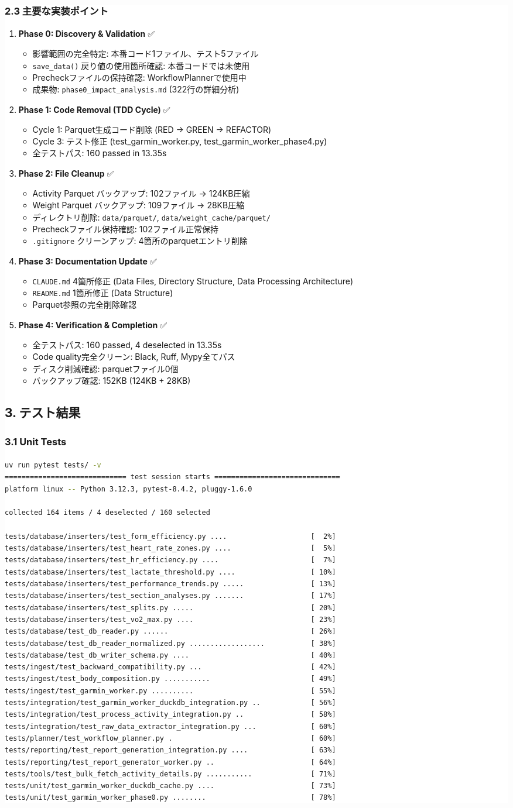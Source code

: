### 2.3 主要な実装ポイント

1. **Phase 0: Discovery & Validation** ✅
   - 影響範囲の完全特定: 本番コード1ファイル、テスト5ファイル
   - `save_data()` 戻り値の使用箇所確認: 本番コードでは未使用
   - Precheckファイルの保持確認: WorkflowPlannerで使用中
   - 成果物: `phase0_impact_analysis.md` (322行の詳細分析)

2. **Phase 1: Code Removal (TDD Cycle)** ✅
   - Cycle 1: Parquet生成コード削除 (RED → GREEN → REFACTOR)
   - Cycle 3: テスト修正 (test_garmin_worker.py, test_garmin_worker_phase4.py)
   - 全テストパス: 160 passed in 13.35s

3. **Phase 2: File Cleanup** ✅
   - Activity Parquet バックアップ: 102ファイル → 124KB圧縮
   - Weight Parquet バックアップ: 109ファイル → 28KB圧縮
   - ディレクトリ削除: `data/parquet/`, `data/weight_cache/parquet/`
   - Precheckファイル保持確認: 102ファイル正常保持
   - `.gitignore` クリーンアップ: 4箇所のparquetエントリ削除

4. **Phase 3: Documentation Update** ✅
   - `CLAUDE.md` 4箇所修正 (Data Files, Directory Structure, Data Processing Architecture)
   - `README.md` 1箇所修正 (Data Structure)
   - Parquet参照の完全削除確認

5. **Phase 4: Verification & Completion** ✅
   - 全テストパス: 160 passed, 4 deselected in 13.35s
   - Code quality完全クリーン: Black, Ruff, Mypy全てパス
   - ディスク削減確認: parquetファイル0個
   - バックアップ確認: 152KB (124KB + 28KB)

## 3. テスト結果

### 3.1 Unit Tests

```bash
uv run pytest tests/ -v
============================= test session starts ==============================
platform linux -- Python 3.12.3, pytest-8.4.2, pluggy-1.6.0

collected 164 items / 4 deselected / 160 selected

tests/database/inserters/test_form_efficiency.py ....                    [  2%]
tests/database/inserters/test_heart_rate_zones.py ....                   [  5%]
tests/database/inserters/test_hr_efficiency.py ....                      [  7%]
tests/database/inserters/test_lactate_threshold.py ....                  [ 10%]
tests/database/inserters/test_performance_trends.py .....                [ 13%]
tests/database/inserters/test_section_analyses.py .......                [ 17%]
tests/database/inserters/test_splits.py .....                            [ 20%]
tests/database/inserters/test_vo2_max.py ....                            [ 23%]
tests/database/test_db_reader.py ......                                  [ 26%]
tests/database/test_db_reader_normalized.py ..................           [ 38%]
tests/database/test_db_writer_schema.py ....                             [ 40%]
tests/ingest/test_backward_compatibility.py ...                          [ 42%]
tests/ingest/test_body_composition.py ...........                        [ 49%]
tests/ingest/test_garmin_worker.py ..........                            [ 55%]
tests/integration/test_garmin_worker_duckdb_integration.py ..            [ 56%]
tests/integration/test_process_activity_integration.py ..                [ 58%]
tests/integration/test_raw_data_extractor_integration.py ...             [ 60%]
tests/planner/test_workflow_planner.py .                                 [ 60%]
tests/reporting/test_report_generation_integration.py ....               [ 63%]
tests/reporting/test_report_generator_worker.py ..                       [ 64%]
tests/tools/test_bulk_fetch_activity_details.py ...........              [ 71%]
tests/unit/test_garmin_worker_duckdb_cache.py ....                       [ 73%]
tests/unit/test_garmin_worker_phase0.py ........                         [ 78%]
```
